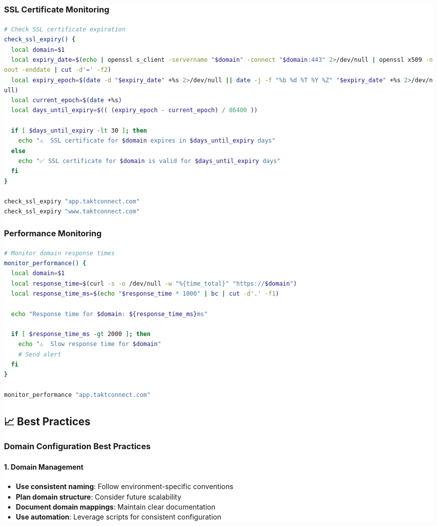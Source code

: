 ### SSL Certificate Monitoring
```bash
# Check SSL certificate expiration
check_ssl_expiry() {
  local domain=$1
  local expiry_date=$(echo | openssl s_client -servername "$domain" -connect "$domain:443" 2>/dev/null | openssl x509 -noout -enddate | cut -d'=' -f2)
  local expiry_epoch=$(date -d "$expiry_date" +%s 2>/dev/null || date -j -f "%b %d %T %Y %Z" "$expiry_date" +%s 2>/dev/null)
  local current_epoch=$(date +%s)
  local days_until_expiry=$(( (expiry_epoch - current_epoch) / 86400 ))
  
  if [ $days_until_expiry -lt 30 ]; then
    echo "⚠️  SSL certificate for $domain expires in $days_until_expiry days"
  else
    echo "✅ SSL certificate for $domain is valid for $days_until_expiry days"
  fi
}

check_ssl_expiry "app.taktconnect.com"
check_ssl_expiry "www.taktconnect.com"
```

### Performance Monitoring
```bash
# Monitor domain response times
monitor_performance() {
  local domain=$1
  local response_time=$(curl -s -o /dev/null -w "%{time_total}" "https://$domain")
  local response_time_ms=$(echo "$response_time * 1000" | bc | cut -d'.' -f1)
  
  echo "Response time for $domain: ${response_time_ms}ms"
  
  if [ $response_time_ms -gt 2000 ]; then
    echo "⚠️  Slow response time for $domain"
    # Send alert
  fi
}

monitor_performance "app.taktconnect.com"
```

## 📈 Best Practices

### Domain Configuration Best Practices

#### 1. Domain Management
- **Use consistent naming**: Follow environment-specific conventions
- **Plan domain structure**: Consider future scalability
- **Document domain mappings**: Maintain clear documentation
- **Use automation**: Leverage scripts for consistent configuration
